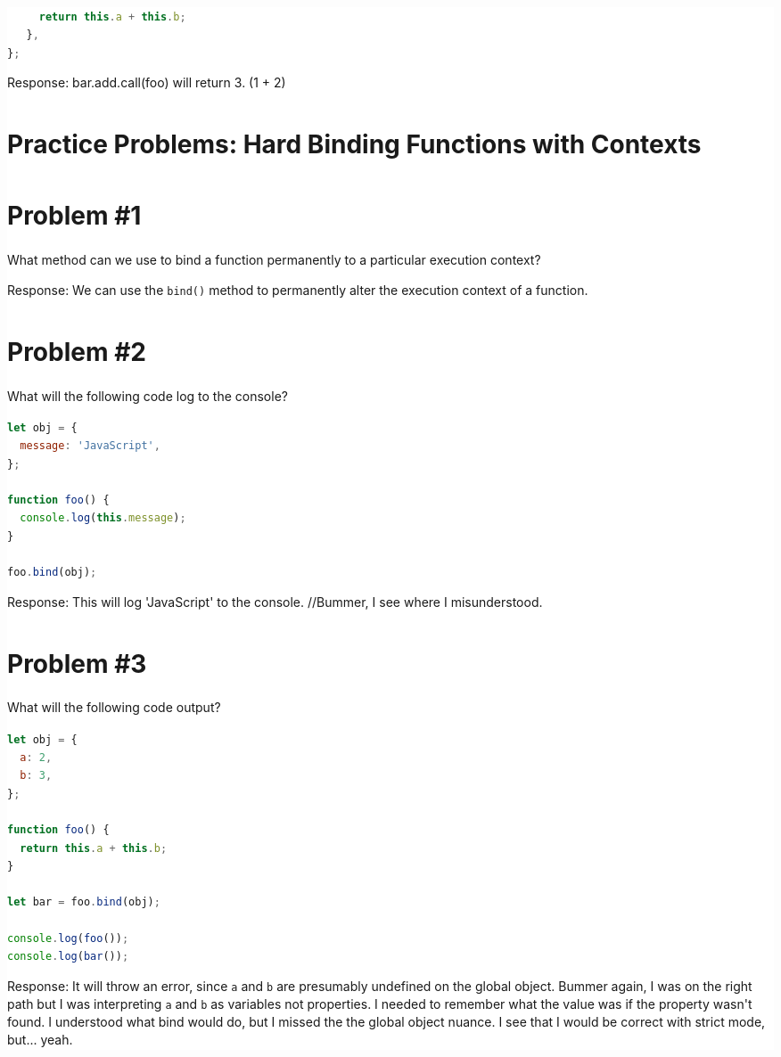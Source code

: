 ```javascript
     return this.a + this.b;
   },
};
```
Response: bar.add.call(foo) will return 3. (1 + 2)

# Practice Problems: Hard Binding Functions with Contexts
# Problem #1
What method can we use to bind a function permanently to a particular execution context?

Response: We can use the `bind()` method to permanently alter the execution context of a function.

# Problem #2
What will the following code log to the console?
```javascript
let obj = {
  message: 'JavaScript',
};

function foo() {
  console.log(this.message);
}

foo.bind(obj);
```
Response: This will log 'JavaScript' to the console.
//Bummer, I see where I misunderstood. 

# Problem #3
What will the following code output?
```javascript
let obj = {
  a: 2,
  b: 3,
};

function foo() {
  return this.a + this.b;
}

let bar = foo.bind(obj);

console.log(foo());
console.log(bar());
```
Response: It will throw an error, since `a` and `b` are presumably undefined on the global object. 
Bummer again, I was on the right path but I was interpreting `a` and `b` as variables not properties. I needed to remember what the value was if the property wasn't found. I understood what bind would do, but I missed the the global object nuance. I see that I would be correct with strict mode, but... yeah.
